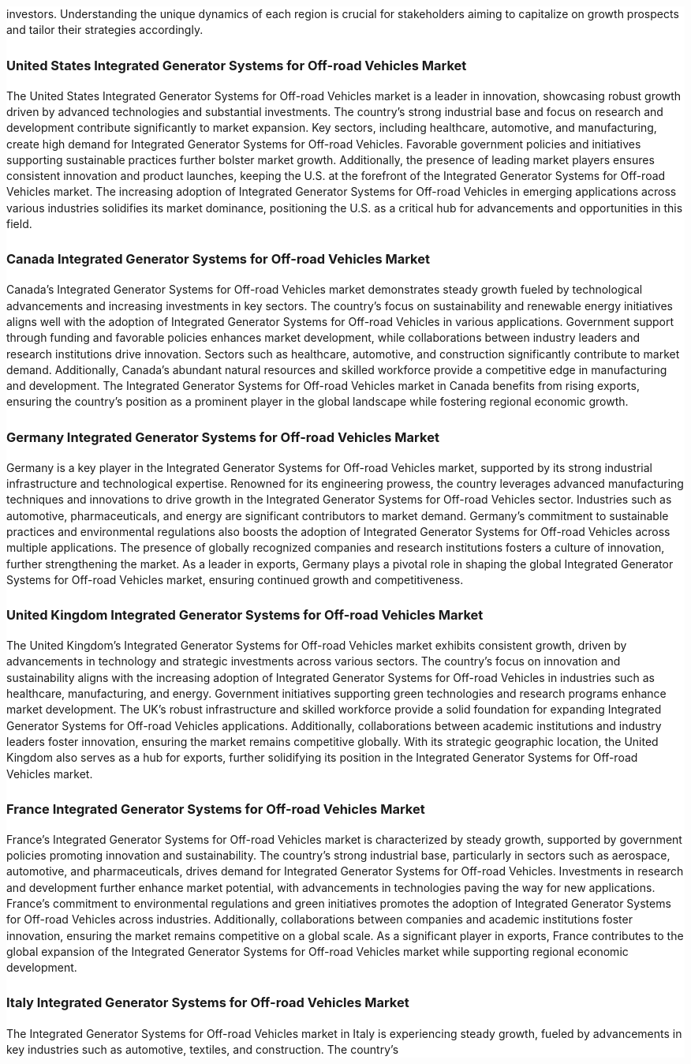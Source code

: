 investors. Understanding the unique dynamics of each region is crucial for stakeholders aiming to capitalize on growth prospects and tailor their strategies accordingly.</p><h3>United States Integrated Generator Systems for Off-road Vehicles Market</h3><p>The United States Integrated Generator Systems for Off-road Vehicles market is a leader in innovation, showcasing robust growth driven by advanced technologies and substantial investments. The country&rsquo;s strong industrial base and focus on research and development contribute significantly to market expansion. Key sectors, including healthcare, automotive, and manufacturing, create high demand for Integrated Generator Systems for Off-road Vehicles. Favorable government policies and initiatives supporting sustainable practices further bolster market growth. Additionally, the presence of leading market players ensures consistent innovation and product launches, keeping the U.S. at the forefront of the Integrated Generator Systems for Off-road Vehicles market. The increasing adoption of Integrated Generator Systems for Off-road Vehicles in emerging applications across various industries solidifies its market dominance, positioning the U.S. as a critical hub for advancements and opportunities in this field.</p><h3>Canada Integrated Generator Systems for Off-road Vehicles Market</h3><p>Canada&rsquo;s Integrated Generator Systems for Off-road Vehicles market demonstrates steady growth fueled by technological advancements and increasing investments in key sectors. The country&rsquo;s focus on sustainability and renewable energy initiatives aligns well with the adoption of Integrated Generator Systems for Off-road Vehicles in various applications. Government support through funding and favorable policies enhances market development, while collaborations between industry leaders and research institutions drive innovation. Sectors such as healthcare, automotive, and construction significantly contribute to market demand. Additionally, Canada&rsquo;s abundant natural resources and skilled workforce provide a competitive edge in manufacturing and development. The Integrated Generator Systems for Off-road Vehicles market in Canada benefits from rising exports, ensuring the country&rsquo;s position as a prominent player in the global landscape while fostering regional economic growth.</p><h3>Germany Integrated Generator Systems for Off-road Vehicles Market</h3><p>Germany is a key player in the Integrated Generator Systems for Off-road Vehicles market, supported by its strong industrial infrastructure and technological expertise. Renowned for its engineering prowess, the country leverages advanced manufacturing techniques and innovations to drive growth in the Integrated Generator Systems for Off-road Vehicles sector. Industries such as automotive, pharmaceuticals, and energy are significant contributors to market demand. Germany&rsquo;s commitment to sustainable practices and environmental regulations also boosts the adoption of Integrated Generator Systems for Off-road Vehicles across multiple applications. The presence of globally recognized companies and research institutions fosters a culture of innovation, further strengthening the market. As a leader in exports, Germany plays a pivotal role in shaping the global Integrated Generator Systems for Off-road Vehicles market, ensuring continued growth and competitiveness.</p><h3>United Kingdom Integrated Generator Systems for Off-road Vehicles Market</h3><p>The United Kingdom&rsquo;s Integrated Generator Systems for Off-road Vehicles market exhibits consistent growth, driven by advancements in technology and strategic investments across various sectors. The country&rsquo;s focus on innovation and sustainability aligns with the increasing adoption of Integrated Generator Systems for Off-road Vehicles in industries such as healthcare, manufacturing, and energy. Government initiatives supporting green technologies and research programs enhance market development. The UK&rsquo;s robust infrastructure and skilled workforce provide a solid foundation for expanding Integrated Generator Systems for Off-road Vehicles applications. Additionally, collaborations between academic institutions and industry leaders foster innovation, ensuring the market remains competitive globally. With its strategic geographic location, the United Kingdom also serves as a hub for exports, further solidifying its position in the Integrated Generator Systems for Off-road Vehicles market.</p><h3>France Integrated Generator Systems for Off-road Vehicles Market</h3><p>France&rsquo;s Integrated Generator Systems for Off-road Vehicles market is characterized by steady growth, supported by government policies promoting innovation and sustainability. The country&rsquo;s strong industrial base, particularly in sectors such as aerospace, automotive, and pharmaceuticals, drives demand for Integrated Generator Systems for Off-road Vehicles. Investments in research and development further enhance market potential, with advancements in technologies paving the way for new applications. France&rsquo;s commitment to environmental regulations and green initiatives promotes the adoption of Integrated Generator Systems for Off-road Vehicles across industries. Additionally, collaborations between companies and academic institutions foster innovation, ensuring the market remains competitive on a global scale. As a significant player in exports, France contributes to the global expansion of the Integrated Generator Systems for Off-road Vehicles market while supporting regional economic development.</p><h3>Italy Integrated Generator Systems for Off-road Vehicles Market</h3><p>The Integrated Generator Systems for Off-road Vehicles market in Italy is experiencing steady growth, fueled by advancements in key industries such as automotive, textiles, and construction. The country&rsquo;s